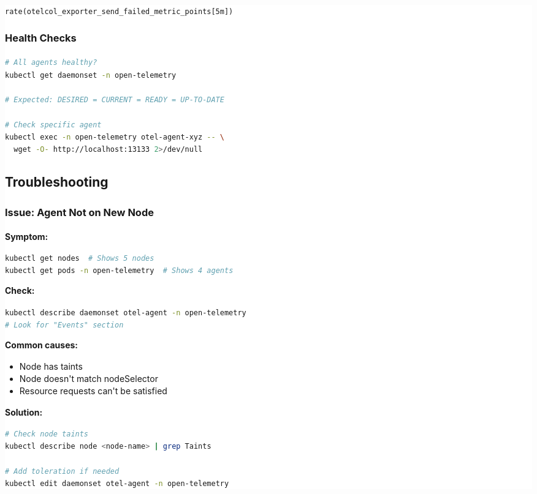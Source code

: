 ```
rate(otelcol_exporter_send_failed_metric_points[5m])

```

### Health Checks

```bash
# All agents healthy?
kubectl get daemonset -n open-telemetry

# Expected: DESIRED = CURRENT = READY = UP-TO-DATE

# Check specific agent
kubectl exec -n open-telemetry otel-agent-xyz -- \
  wget -O- http://localhost:13133 2>/dev/null

```

## Troubleshooting

### Issue: Agent Not on New Node

**Symptom:**

```bash
kubectl get nodes  # Shows 5 nodes
kubectl get pods -n open-telemetry  # Shows 4 agents

```

**Check:**

```bash
kubectl describe daemonset otel-agent -n open-telemetry
# Look for "Events" section

```

**Common causes:**

- Node has taints
- Node doesn't match nodeSelector
- Resource requests can't be satisfied

**Solution:**

```bash
# Check node taints
kubectl describe node <node-name> | grep Taints

# Add toleration if needed
kubectl edit daemonset otel-agent -n open-telemetry

```

